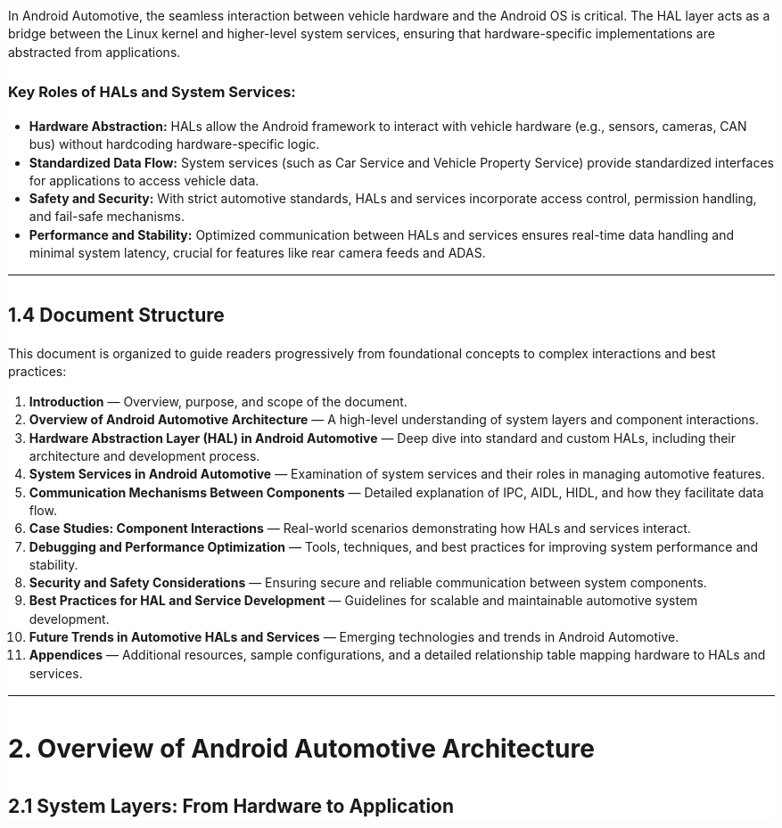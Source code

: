 In Android Automotive, the seamless interaction between vehicle hardware and the Android OS is critical. The HAL layer acts as a bridge between the Linux kernel and higher-level system services, ensuring that hardware-specific implementations are abstracted from applications.

### **Key Roles of HALs and System Services:**

- **Hardware Abstraction:** HALs allow the Android framework to interact with vehicle hardware (e.g., sensors, cameras, CAN bus) without hardcoding hardware-specific logic.
- **Standardized Data Flow:** System services (such as Car Service and Vehicle Property Service) provide standardized interfaces for applications to access vehicle data.
- **Safety and Security:** With strict automotive standards, HALs and services incorporate access control, permission handling, and fail-safe mechanisms.
- **Performance and Stability:** Optimized communication between HALs and services ensures real-time data handling and minimal system latency, crucial for features like rear camera feeds and ADAS.

---

## **1.4 Document Structure**

This document is organized to guide readers progressively from foundational concepts to complex interactions and best practices:

1. **Introduction** — Overview, purpose, and scope of the document.
2. **Overview of Android Automotive Architecture** — A high-level understanding of system layers and component interactions.
3. **Hardware Abstraction Layer (HAL) in Android Automotive** — Deep dive into standard and custom HALs, including their architecture and development process.
4. **System Services in Android Automotive** — Examination of system services and their roles in managing automotive features.
5. **Communication Mechanisms Between Components** — Detailed explanation of IPC, AIDL, HIDL, and how they facilitate data flow.
6. **Case Studies: Component Interactions** — Real-world scenarios demonstrating how HALs and services interact.
7. **Debugging and Performance Optimization** — Tools, techniques, and best practices for improving system performance and stability.
8. **Security and Safety Considerations** — Ensuring secure and reliable communication between system components.
9. **Best Practices for HAL and Service Development** — Guidelines for scalable and maintainable automotive system development.
10. **Future Trends in Automotive HALs and Services** — Emerging technologies and trends in Android Automotive.
11. **Appendices** — Additional resources, sample configurations, and a detailed relationship table mapping hardware to HALs and services.

---

<div style="page-break-after: always;"></div>

# **2. Overview of Android Automotive Architecture**

## **2.1 System Layers: From Hardware to Application**
